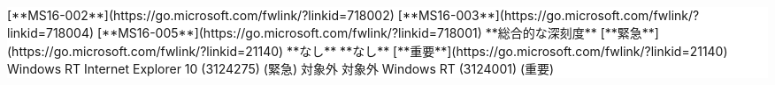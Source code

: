</td>
<td style="border:1px solid black;">
[**MS16-002**](https://go.microsoft.com/fwlink/?linkid=718002)

</td>
<td style="border:1px solid black;">
[**MS16-003**](https://go.microsoft.com/fwlink/?linkid=718004)

</td>
<td style="border:1px solid black;">
[**MS16-005**](https://go.microsoft.com/fwlink/?linkid=718001)

</td>
</tr>
<tr>
<td style="border:1px solid black;">
**総合的な深刻度**

</td>
<td style="border:1px solid black;">
[**緊急**](https://go.microsoft.com/fwlink/?linkid=21140)

</td>
<td style="border:1px solid black;">
**なし**

</td>
<td style="border:1px solid black;">
**なし**

</td>
<td style="border:1px solid black;">
[**重要**](https://go.microsoft.com/fwlink/?linkid=21140)

</td>
</tr>
<tr>
<td style="border:1px solid black;">
Windows RT

</td>
<td style="border:1px solid black;">
Internet Explorer 10  
(3124275)  
(緊急)

</td>
<td style="border:1px solid black;">
対象外

</td>
<td style="border:1px solid black;">
対象外

</td>
<td style="border:1px solid black;">
Windows RT  
(3124001)  
(重要)
